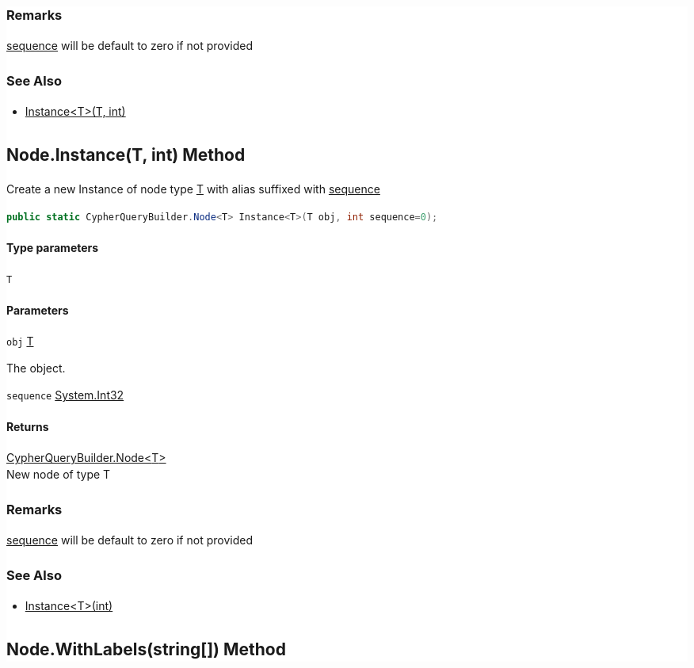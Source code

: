 ### Remarks
[sequence](README.md#CypherQueryBuilder.Node.Instance_T_(int).sequence 'CypherQueryBuilder.Node.Instance<T>(int).sequence') will be default to zero if not provided

### See Also
- [Instance&lt;T&gt;(T, int)](README.md#CypherQueryBuilder.Node.Instance_T_(T,int) 'CypherQueryBuilder.Node.Instance<T>(T, int)')

<a name='CypherQueryBuilder.Node.Instance_T_(T,int)'></a>

## Node.Instance<T>(T, int) Method

Create a new Instance of node type [T](README.md#CypherQueryBuilder.Node.Instance_T_(T,int).T 'CypherQueryBuilder.Node.Instance<T>(T, int).T') with alias suffixed with [sequence](README.md#CypherQueryBuilder.Node.Instance_T_(T,int).sequence 'CypherQueryBuilder.Node.Instance<T>(T, int).sequence')

```csharp
public static CypherQueryBuilder.Node<T> Instance<T>(T obj, int sequence=0);
```
#### Type parameters

<a name='CypherQueryBuilder.Node.Instance_T_(T,int).T'></a>

`T`
#### Parameters

<a name='CypherQueryBuilder.Node.Instance_T_(T,int).obj'></a>

`obj` [T](README.md#CypherQueryBuilder.Node.Instance_T_(T,int).T 'CypherQueryBuilder.Node.Instance<T>(T, int).T')

The object.

<a name='CypherQueryBuilder.Node.Instance_T_(T,int).sequence'></a>

`sequence` [System.Int32](https://docs.microsoft.com/en-us/dotnet/api/System.Int32 'System.Int32')

#### Returns
[CypherQueryBuilder.Node&lt;](README.md#CypherQueryBuilder.Node_T_ 'CypherQueryBuilder.Node<T>')[T](README.md#CypherQueryBuilder.Node.Instance_T_(T,int).T 'CypherQueryBuilder.Node.Instance<T>(T, int).T')[&gt;](README.md#CypherQueryBuilder.Node_T_ 'CypherQueryBuilder.Node<T>')  
New node of type T

### Remarks
[sequence](README.md#CypherQueryBuilder.Node.Instance_T_(T,int).sequence 'CypherQueryBuilder.Node.Instance<T>(T, int).sequence') will be default to zero if not provided

### See Also
- [Instance&lt;T&gt;(int)](README.md#CypherQueryBuilder.Node.Instance_T_(int) 'CypherQueryBuilder.Node.Instance<T>(int)')

<a name='CypherQueryBuilder.Node.WithLabels(string[])'></a>

## Node.WithLabels(string[]) Method
